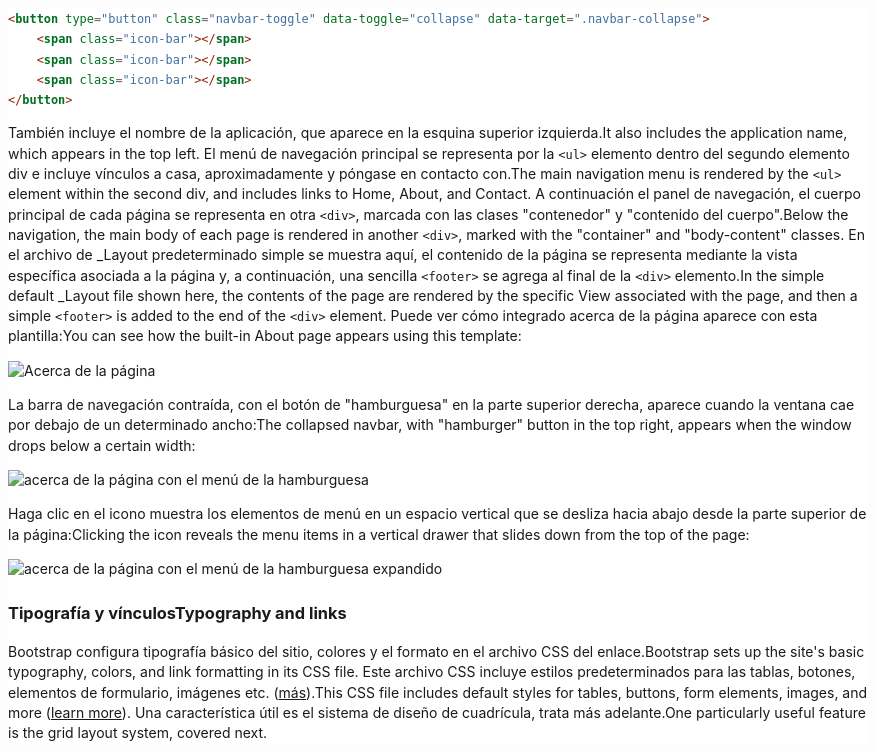 ```html
<button type="button" class="navbar-toggle" data-toggle="collapse" data-target=".navbar-collapse">
    <span class="icon-bar"></span>
    <span class="icon-bar"></span>
    <span class="icon-bar"></span>
</button>
```

<span data-ttu-id="c6d2e-135">También incluye el nombre de la aplicación, que aparece en la esquina superior izquierda.</span><span class="sxs-lookup"><span data-stu-id="c6d2e-135">It also includes the application name, which appears in the top left.</span></span> <span data-ttu-id="c6d2e-136">El menú de navegación principal se representa por la `<ul>` elemento dentro del segundo elemento div e incluye vínculos a casa, aproximadamente y póngase en contacto con.</span><span class="sxs-lookup"><span data-stu-id="c6d2e-136">The main navigation menu is rendered by the `<ul>` element within the second div, and includes links to Home, About, and Contact.</span></span> <span data-ttu-id="c6d2e-137">A continuación el panel de navegación, el cuerpo principal de cada página se representa en otra `<div>`, marcada con las clases "contenedor" y "contenido del cuerpo".</span><span class="sxs-lookup"><span data-stu-id="c6d2e-137">Below the navigation, the main body of each page is rendered in another `<div>`, marked with the "container" and "body-content" classes.</span></span> <span data-ttu-id="c6d2e-138">En el archivo de _Layout predeterminado simple se muestra aquí, el contenido de la página se representa mediante la vista específica asociada a la página y, a continuación, una sencilla `<footer>` se agrega al final de la `<div>` elemento.</span><span class="sxs-lookup"><span data-stu-id="c6d2e-138">In the simple default _Layout file shown here, the contents of the page are rendered by the specific View associated with the page, and then a simple `<footer>` is added to the end of the `<div>` element.</span></span> <span data-ttu-id="c6d2e-139">Puede ver cómo integrado acerca de la página aparece con esta plantilla:</span><span class="sxs-lookup"><span data-stu-id="c6d2e-139">You can see how the built-in About page appears using this template:</span></span>

![Acerca de la página](bootstrap/_static/about-page-wide.png)

<span data-ttu-id="c6d2e-141">La barra de navegación contraída, con el botón de "hamburguesa" en la parte superior derecha, aparece cuando la ventana cae por debajo de un determinado ancho:</span><span class="sxs-lookup"><span data-stu-id="c6d2e-141">The collapsed navbar, with "hamburger" button in the top right, appears when the window drops below a certain width:</span></span>

![acerca de la página con el menú de la hamburguesa](bootstrap/_static/about-page-hamburger.png)

<span data-ttu-id="c6d2e-143">Haga clic en el icono muestra los elementos de menú en un espacio vertical que se desliza hacia abajo desde la parte superior de la página:</span><span class="sxs-lookup"><span data-stu-id="c6d2e-143">Clicking the icon reveals the menu items in a vertical drawer that slides down from the top of the page:</span></span>

![acerca de la página con el menú de la hamburguesa expandido](bootstrap/_static/about-page-hamburger-open.png)

### <a name="typography-and-links"></a><span data-ttu-id="c6d2e-145">Tipografía y vínculos</span><span class="sxs-lookup"><span data-stu-id="c6d2e-145">Typography and links</span></span>

<span data-ttu-id="c6d2e-146">Bootstrap configura tipografía básico del sitio, colores y el formato en el archivo CSS del enlace.</span><span class="sxs-lookup"><span data-stu-id="c6d2e-146">Bootstrap sets up the site's basic typography, colors, and link formatting in its CSS file.</span></span> <span data-ttu-id="c6d2e-147">Este archivo CSS incluye estilos predeterminados para las tablas, botones, elementos de formulario, imágenes etc. ([más](http://getbootstrap.com/css/)).</span><span class="sxs-lookup"><span data-stu-id="c6d2e-147">This CSS file includes default styles for tables, buttons, form elements, images, and more ([learn more](http://getbootstrap.com/css/)).</span></span> <span data-ttu-id="c6d2e-148">Una característica útil es el sistema de diseño de cuadrícula, trata más adelante.</span><span class="sxs-lookup"><span data-stu-id="c6d2e-148">One particularly useful feature is the grid layout system, covered next.</span></span>
